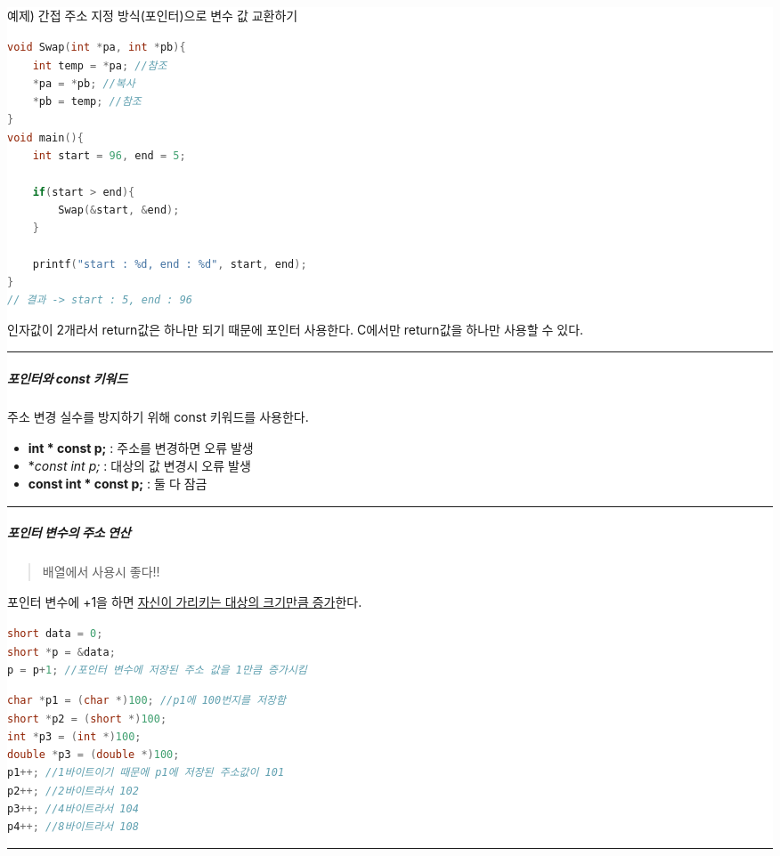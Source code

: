 
예제) 간접 주소 지정 방식(포인터)으로 변수 값 교환하기
```c++
void Swap(int *pa, int *pb){
    int temp = *pa; //참조
    *pa = *pb; //복사
    *pb = temp; //참조
}
void main(){
    int start = 96, end = 5;

    if(start > end){
        Swap(&start, &end);
    }

    printf("start : %d, end : %d", start, end);
}
// 결과 -> start : 5, end : 96
```

인자값이 2개라서 return값은 하나만 되기 때문에 포인터 사용한다.
C에서만 return값을 하나만 사용할 수 있다.

---

##### 포인터와 const 키워드

주소 변경 실수를 방지하기 위해 const 키워드를 사용한다.

* **int * const p;** : 주소를 변경하면 오류 발생
* **const int *p;** : 대상의 값 변경시 오류 발생
* **const int * const p;** : 둘 다 잠금 

---

##### 포인터 변수의 주소 연산

> 배열에서 사용시 좋다!!

포인터 변수에 +1을 하면 <u>자신이 가리키는 대상의 크기만큼 증가</u>한다.

```c++
short data = 0;
short *p = &data;
p = p+1; //포인터 변수에 저장된 주소 값을 1만큼 증가시킴
```

```c++
char *p1 = (char *)100; //p1에 100번지를 저장함
short *p2 = (short *)100;
int *p3 = (int *)100;
double *p3 = (double *)100;
p1++; //1바이트이기 때문에 p1에 저장된 주소값이 101
p2++; //2바이트라서 102
p3++; //4바이트라서 104
p4++; //8바이트라서 108
```

---